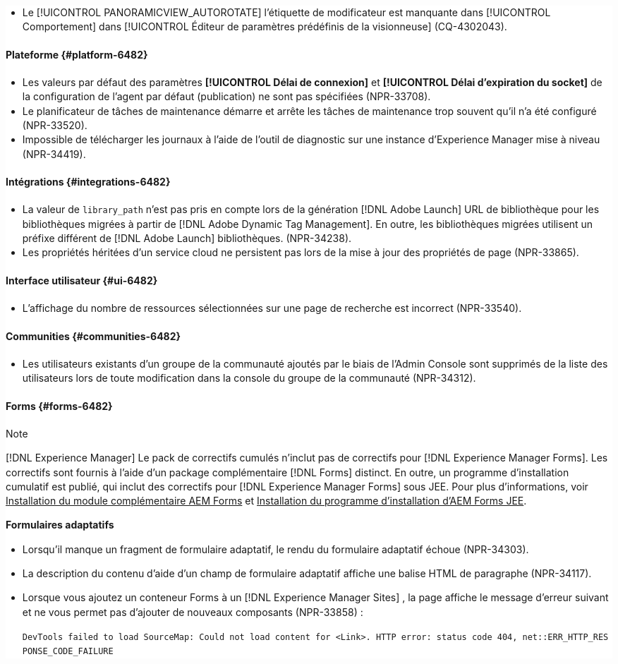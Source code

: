 * Le [!UICONTROL PANORAMICVIEW_AUTOROTATE] l’étiquette de modificateur est manquante dans [!UICONTROL Comportement] dans [!UICONTROL Éditeur de paramètres prédéfinis de la visionneuse] (CQ-4302043).

#### Plateforme {#platform-6482}

* Les valeurs par défaut des paramètres **[!UICONTROL Délai de connexion]** et **[!UICONTROL Délai d’expiration du socket]** de la configuration de l’agent par défaut (publication) ne sont pas spécifiées (NPR-33708).
* Le planificateur de tâches de maintenance démarre et arrête les tâches de maintenance trop souvent qu’il n’a été configuré (NPR-33520).
* Impossible de télécharger les journaux à l’aide de l’outil de diagnostic sur une instance d’Experience Manager mise à niveau (NPR-34419).

#### Intégrations {#integrations-6482}

* La valeur de `library_path` n’est pas pris en compte lors de la génération [!DNL Adobe Launch] URL de bibliothèque pour les bibliothèques migrées à partir de [!DNL Adobe Dynamic Tag Management]. En outre, les bibliothèques migrées utilisent un préfixe différent de [!DNL Adobe Launch] bibliothèques. (NPR-34238).
* Les propriétés héritées d’un service cloud ne persistent pas lors de la mise à jour des propriétés de page (NPR-33865).

#### Interface utilisateur {#ui-6482}

* L’affichage du nombre de ressources sélectionnées sur une page de recherche est incorrect (NPR-33540).

#### Communities {#communities-6482}

* Les utilisateurs existants d’un groupe de la communauté ajoutés par le biais de l’Admin Console sont supprimés de la liste des utilisateurs lors de toute modification dans la console du groupe de la communauté (NPR-34312).

#### Forms {#forms-6482}

>[!NOTE]
>
>[!DNL Experience Manager] Le pack de correctifs cumulés n’inclut pas de correctifs pour [!DNL Experience Manager Forms]. Les correctifs sont fournis à l’aide d’un package complémentaire [!DNL Forms] distinct. En outre, un programme d’installation cumulatif est publié, qui inclut des correctifs pour [!DNL Experience Manager Forms] sous JEE. Pour plus d’informations, voir [Installation du module complémentaire AEM Forms](#install-aem-forms-add-on-package) et [Installation du programme d’installation d’AEM Forms JEE](#install-aem-forms-jee-installer).

**Formulaires adaptatifs**

* Lorsqu’il manque un fragment de formulaire adaptatif, le rendu du formulaire adaptatif échoue (NPR-34303).

* La description du contenu d’aide d’un champ de formulaire adaptatif affiche une balise HTML de paragraphe (NPR-34117).

* Lorsque vous ajoutez un conteneur Forms à un [!DNL Experience Manager Sites] , la page affiche le message d’erreur suivant et ne vous permet pas d’ajouter de nouveaux composants (NPR-33858) :

   `DevTools failed to load SourceMap: Could not load content for <Link>. HTTP error: status code 404, net::ERR_HTTP_RESPONSE_CODE_FAILURE`
